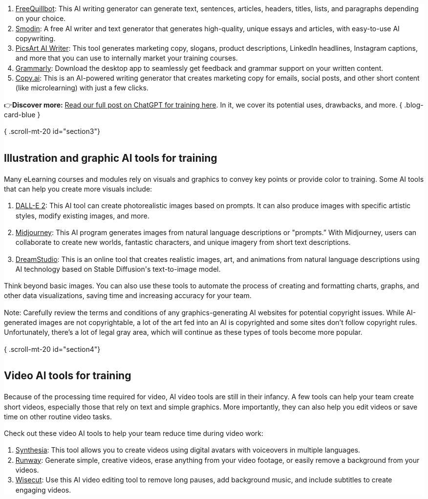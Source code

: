 1. [FreeQuillbot](https://freequillbot.com/ai-writer): This AI writing generator can generate text, sentences, articles, headers, titles, lists, and paragraphs depending on your choice.
2. [Smodin](https://smodin.io/writer): A free AI writer and text generator that generates high-quality, unique essays and articles, with easy-to-use AI copywriting.
3. [PicsArt AI Writer](https://tools.picsart.com/text/ai-writer/editor/?id=0): This tool generates marketing copy, slogans, product descriptions, LinkedIn headlines, Instagram captions, and more that you can use to internally market your training courses. 
4. [Grammarly](https://www.grammarly.com/): Download the desktop app to seamlessly get feedback and grammar support on your written content. 
5. [Copy.ai](https://www.copy.ai/tools): This is an AI-powered writing generator that creates marketing copy for emails, social posts, and other short content (like microlearning) with just a few clicks.

👉**Discover more:** [Read our full post on ChatGPT for training here](/blog/chatgpt-and-employee-training/). In it, we cover its potential uses, drawbacks, and more. 
{ .blog-card-blue }

{ .scroll-mt-20 id="section3"}

## Illustration and graphic AI tools for training

Many eLearning courses and modules rely on visuals and graphics to convey key points or provide color to training. Some AI tools that can help you create more visuals include: 

1. [DALL-E 2](https://labs.openai.com/): This AI tool can create photorealistic images based on prompts. It can also produce images with specific artistic styles, modify existing images, and more.

2. [Midjourney](https://www.midjourney.com/home/?callbackUrl=%2Fapp%2F): This AI program generates images from natural language descriptions or "prompts.” With Midjourney, users can collaborate to create new worlds, fantastic characters, and unique imagery from short text descriptions.

3. [DreamStudio](https://beta.dreamstudio.ai/generate): This is an online tool that creates realistic images, art, and animations from natural language descriptions using AI technology based on Stable Diffusion's text-to-image model. 

Think beyond basic images. You can also use these tools to automate the process of creating and formatting charts, graphs, and other data visualizations, saving time and increasing accuracy for your team. 

Note: Carefully review the terms and conditions of any graphics-generating AI websites for potential copyright issues. While AI-generated images are not copyrightable, a lot of the art fed into an AI is copyrighted and some sites don’t follow copyright rules. Unfortunately, there’s a lot of legal gray area, which will continue as these types of tools become more popular. 


{ .scroll-mt-20 id="section4"}

## Video AI tools for training

Because of the processing time required for video, AI video tools are still in their infancy. A few tools can help your team create short videos, especially those that rely on text and simple graphics. More importantly, they can also help you edit videos or save time on other routine video tasks. 

Check out these video AI tools to help your team reduce time during video work: 

1. [Synthesia](https://www.synthesia.io/): This tool allows you to create videos using digital avatars with voiceovers in multiple languages. 
2. [Runway](https://runwayml.com/): Generate simple, creative videos, erase anything from your video footage, or easily remove a background from your videos.  
3. [Wisecut](https://www.wisecut.video/): Use this AI video editing tool to remove long pauses, add background music, and include subtitles to create engaging videos.
